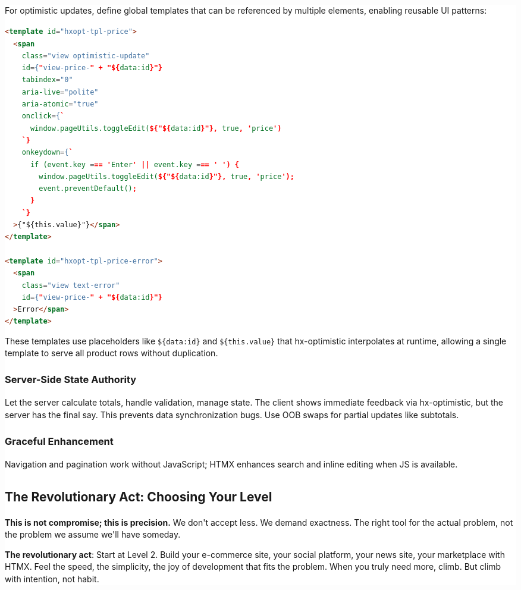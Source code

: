 For optimistic updates, define global templates that can be referenced by multiple elements, enabling reusable UI patterns:

```html
<template id="hxopt-tpl-price">
  <span
    class="view optimistic-update"
    id={"view-price-" + "${data:id}"}
    tabindex="0"
    aria-live="polite"
    aria-atomic="true"
    onclick={`
      window.pageUtils.toggleEdit(${"${data:id}"}, true, 'price')
    `}
    onkeydown={`
      if (event.key === 'Enter' || event.key === ' ') {
        window.pageUtils.toggleEdit(${"${data:id}"}, true, 'price');
        event.preventDefault();
      }
    `}
  >{"${this.value}"}</span>
</template>

<template id="hxopt-tpl-price-error">
  <span
    class="view text-error"
    id={"view-price-" + "${data:id}"}
  >Error</span>
</template>
```

These templates use placeholders like `${data:id}` and `${this.value}` that hx-optimistic interpolates at runtime, allowing a single template to serve all product rows without duplication.

### Server-Side State Authority

Let the server calculate totals, handle validation, manage state. The client shows immediate feedback via hx-optimistic, but the server has the final say. This prevents data synchronization bugs. Use OOB swaps for partial updates like subtotals.

### Graceful Enhancement

Navigation and pagination work without JavaScript; HTMX enhances search and inline editing when JS is available.

## The Revolutionary Act: Choosing Your Level

**This is not compromise; this is precision.** We don't accept less. We demand exactness. The right tool for the actual problem, not the problem we assume we'll have someday.

**The revolutionary act**: Start at Level 2. Build your e-commerce site, your social platform, your news site, your marketplace with HTMX. Feel the speed, the simplicity, the joy of development that fits the problem. When you truly need more, climb. But climb with intention, not habit.
